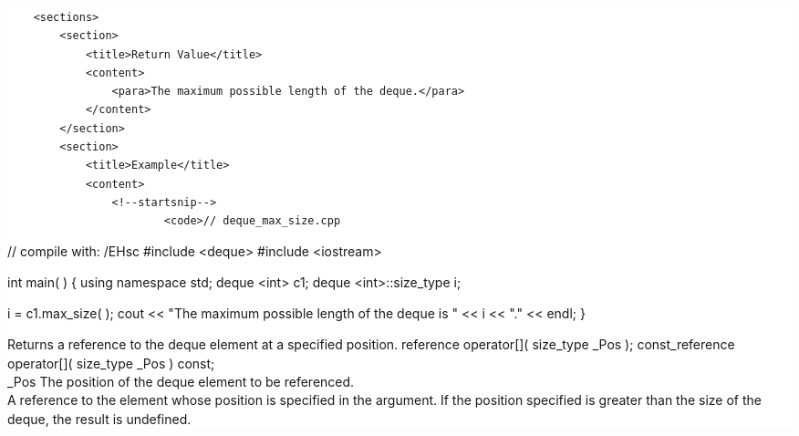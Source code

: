         <sections>
            <section>
                <title>Return Value</title>
                <content>
                    <para>The maximum possible length of the deque.</para>
                </content>
            </section>
            <section>
                <title>Example</title>
                <content>
                    <!--startsnip-->
                            <code>// deque_max_size.cpp
// compile with: /EHsc
#include &lt;deque&gt;
#include &lt;iostream&gt;

int main( ) 
{
   using namespace std;
   deque &lt;int&gt; c1;
   deque &lt;int&gt;::size_type i;

   i = c1.max_size( );
   cout &lt;&lt; "The maximum possible length of the deque is " &lt;&lt; i &lt;&lt; "." &lt;&lt; endl;
}</code>
                        <!--endsnip-->
                </content>
            </section>
        </sections>
    </section>
    <section address="deque__operator_at">
        <!--49e561ef-f3e6-4bd5-8fd6-2ee6c3e55485-->
        <title>deque::operator[]</title>
        <content>
            <para>Returns a reference to the deque element at a specified position.</para>
            <legacySyntax> <legacyBold>reference operator[](</legacyBold> <legacyBold>   size_type </legacyBold> <parameterReference>_Pos</parameterReference> <legacyBold>);</legacyBold> <legacyBold>const_reference operator[](</legacyBold> <legacyBold>   size_type </legacyBold> <parameterReference>_Pos</parameterReference> <legacyBold>) const;</legacyBold>
            </legacySyntax>
        </content>
        <sections>
            <section>
                <title>Parameters</title>
                <content>
                    <definitionTable>
                        <definedTerm> <parameterReference>_Pos</parameterReference>
                        </definedTerm>
                        <definition>
                            <para>The position of the deque element to be referenced.</para>
                        </definition>
                    </definitionTable>
                </content>
            </section>
            <section>
                <title>Return Value</title>
                <content>
                    <para>A reference to the element whose position is specified in the argument. If the position specified is greater than the size of the deque, the result is undefined.</para>
                </content>
            </section>
            <section>
                <title>Remarks</title>
                <content>